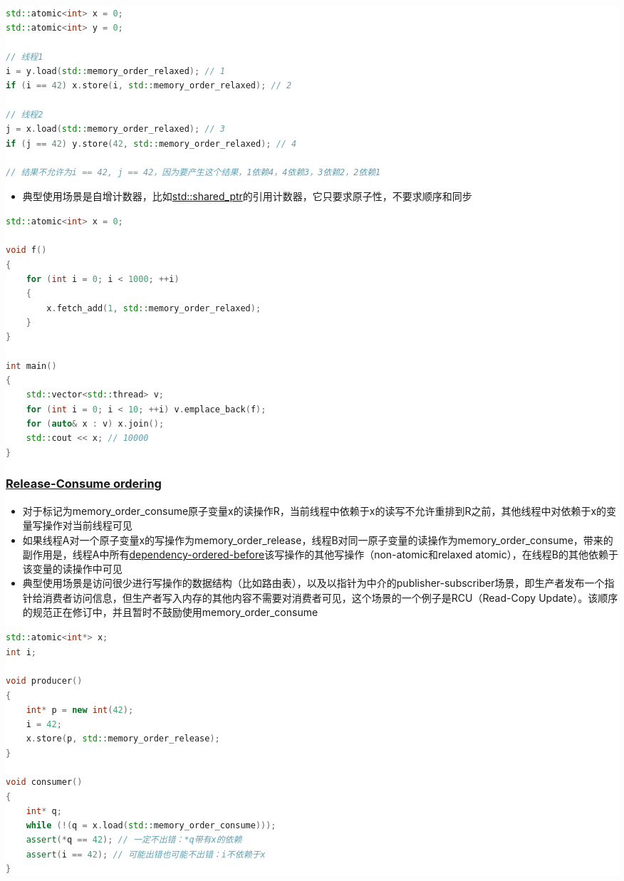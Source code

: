 ```cpp
std::atomic<int> x = 0;
std::atomic<int> y = 0;

// 线程1
i = y.load(std::memory_order_relaxed); // 1
if (i == 42) x.store(i, std::memory_order_relaxed); // 2

// 线程2
j = x.load(std::memory_order_relaxed); // 3
if (j == 42) y.store(42, std::memory_order_relaxed); // 4

// 结果不允许为i == 42, j == 42，因为要产生这个结果，1依赖4，4依赖3，3依赖2，2依赖1
```

* 典型使用场景是自增计数器，比如[std::shared_ptr](https://en.cppreference.com/w/cpp/memory/shared_ptr)的引用计数器，它只要求原子性，不要求顺序和同步

```cpp
std::atomic<int> x = 0;

void f()
{
    for (int i = 0; i < 1000; ++i)
    {
        x.fetch_add(1, std::memory_order_relaxed);
    }
}

int main()
{
    std::vector<std::thread> v;
    for (int i = 0; i < 10; ++i) v.emplace_back(f);
    for (auto& x : v) x.join();
    std::cout << x; // 10000
}
```

### [Release-Consume ordering](https://en.cppreference.com/w/cpp/atomic/memory_order#Release-Consume_ordering)

* 对于标记为memory_order_consume原子变量x的读操作R，当前线程中依赖于x的读写不允许重排到R之前，其他线程中对依赖于x的变量写操作对当前线程可见
* 如果线程A对一个原子变量x的写操作为memory_order_release，线程B对同一原子变量的读操作为memory_order_consume，带来的副作用是，线程A中所有[dependency-ordered-before](https://en.cppreference.com/w/cpp/atomic/memory_order#Dependency-ordered_before)该写操作的其他写操作（non-atomic和relaxed atomic），在线程B的其他依赖于该变量的读操作中可见
* 典型使用场景是访问很少进行写操作的数据结构（比如路由表），以及以指针为中介的publisher-subscriber场景，即生产者发布一个指针给消费者访问信息，但生产者写入内存的其他内容不需要对消费者可见，这个场景的一个例子是RCU（Read-Copy Update）。该顺序的规范正在修订中，并且暂时不鼓励使用memory_order_consume

```cpp
std::atomic<int*> x;
int i;

void producer()
{
    int* p = new int(42);
    i = 42;
    x.store(p, std::memory_order_release);
}

void consumer()
{
    int* q;
    while (!(q = x.load(std::memory_order_consume)));
    assert(*q == 42); // 一定不出错：*q带有x的依赖
    assert(i == 42); // 可能出错也可能不出错：i不依赖于x
}
```